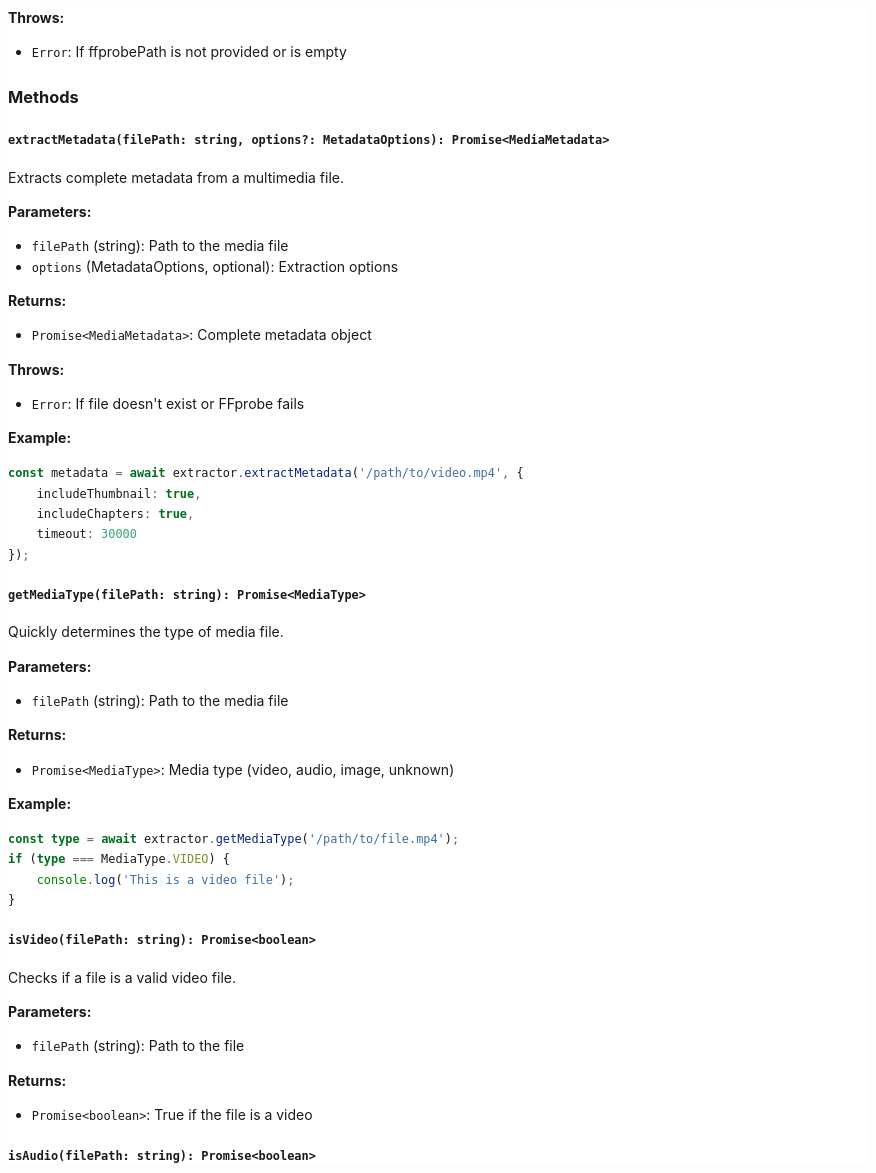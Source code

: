 **Throws:**
- `Error`: If ffprobePath is not provided or is empty

### Methods

#### `extractMetadata(filePath: string, options?: MetadataOptions): Promise<MediaMetadata>`

Extracts complete metadata from a multimedia file.

**Parameters:**
- `filePath` (string): Path to the media file
- `options` (MetadataOptions, optional): Extraction options

**Returns:**
- `Promise<MediaMetadata>`: Complete metadata object

**Throws:**
- `Error`: If file doesn't exist or FFprobe fails

**Example:**
```typescript
const metadata = await extractor.extractMetadata('/path/to/video.mp4', {
    includeThumbnail: true,
    includeChapters: true,
    timeout: 30000
});
```

#### `getMediaType(filePath: string): Promise<MediaType>`

Quickly determines the type of media file.

**Parameters:**
- `filePath` (string): Path to the media file

**Returns:**
- `Promise<MediaType>`: Media type (video, audio, image, unknown)

**Example:**
```typescript
const type = await extractor.getMediaType('/path/to/file.mp4');
if (type === MediaType.VIDEO) {
    console.log('This is a video file');
}
```

#### `isVideo(filePath: string): Promise<boolean>`

Checks if a file is a valid video file.

**Parameters:**
- `filePath` (string): Path to the file

**Returns:**
- `Promise<boolean>`: True if the file is a video

#### `isAudio(filePath: string): Promise<boolean>`
